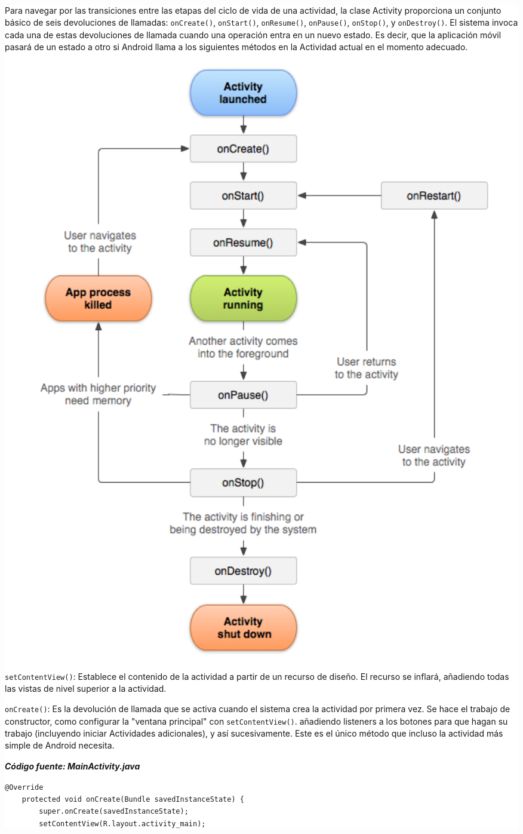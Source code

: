 Para navegar por las transiciones entre las etapas del ciclo de vida de una actividad, la clase Activity proporciona un conjunto básico de seis devoluciones de llamadas: ```onCreate()```, ```onStart()```, ```onResume()```, ```onPause()```, ```onStop()```, y ```onDestroy()```. El sistema invoca cada una de estas devoluciones de llamada cuando una operación entra en un nuevo estado. Es decir, que la aplicación móvil pasará de un estado a otro si Android llama a los siguientes métodos en la Actividad actual en el momento adecuado.

<p align="center">
  <img src="../imagenes/ciclo_vida.png" alt="ciclo" width="90%">
</p>

```setContentView()```: Establece el contenido de la actividad a partir de un recurso de diseño. El recurso se inflará, añadiendo todas las vistas de nivel superior a la actividad.


```onCreate()```: Es la devolución de llamada que se activa cuando el sistema crea la actividad por primera vez. Se hace el trabajo de constructor, como configurar la "ventana principal" con ```setContentView()```. añadiendo listeners a los botones para que hagan su trabajo (incluyendo iniciar Actividades adicionales), y así sucesivamente. Este es el único método que incluso la actividad más simple de Android necesita.


***Código fuente: MainActivity.java***

```
@Override
    protected void onCreate(Bundle savedInstanceState) {
        super.onCreate(savedInstanceState);
        setContentView(R.layout.activity_main);
